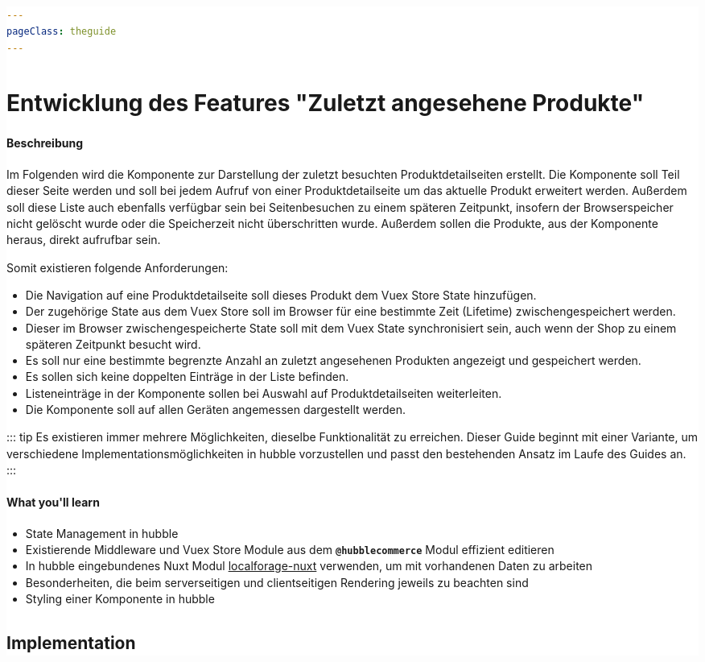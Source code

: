 ```yaml
---
pageClass: theguide
---
```


# Entwicklung des Features "Zuletzt angesehene Produkte"

#### Beschreibung
Im Folgenden wird die Komponente zur Darstellung der zuletzt besuchten Produktdetailseiten erstellt.
Die Komponente soll Teil dieser Seite werden und soll bei jedem Aufruf von einer Produktdetailseite
um das aktuelle Produkt erweitert werden. Außerdem soll diese Liste auch ebenfalls verfügbar sein bei
Seitenbesuchen zu einem späteren Zeitpunkt,
insofern der Browserspeicher nicht gelöscht wurde oder die Speicherzeit nicht überschritten wurde. Außerdem 
sollen die Produkte, aus der Komponente heraus, direkt aufrufbar sein.

Somit existieren folgende Anforderungen:

+ Die Navigation auf eine Produktdetailseite soll dieses Produkt dem Vuex Store State hinzufügen.
+ Der zugehörige State aus dem Vuex Store soll im Browser für eine bestimmte Zeit (Lifetime) zwischengespeichert werden.
+ Dieser im Browser zwischengespeicherte State soll mit dem Vuex State synchronisiert sein,
auch wenn der Shop zu einem späteren Zeitpunkt besucht wird.
+ Es soll nur eine bestimmte begrenzte Anzahl an zuletzt angesehenen Produkten angezeigt und gespeichert werden.
+ Es sollen sich keine doppelten Einträge in der Liste befinden.
+ Listeneinträge in der Komponente sollen bei Auswahl auf Produktdetailseiten weiterleiten.
+ Die Komponente soll auf allen Geräten angemessen dargestellt werden.

::: tip
Es existieren immer mehrere Möglichkeiten, dieselbe Funktionalität zu erreichen. Dieser Guide beginnt mit einer Variante, um 
verschiedene Implementationsmöglichkeiten in hubble vorzustellen und passt den bestehenden Ansatz im Laufe des Guides an.
:::

#### What you'll learn
+ State Management in hubble
+ Existierende Middleware und Vuex Store Module aus dem __`@hubblecommerce`__ Modul effizient editieren
+ In hubble eingebundenes Nuxt Modul [localforage-nuxt](https://www.npmjs.com/package/localforage-nuxt) verwenden, um mit vorhandenen Daten zu arbeiten
+ Besonderheiten, die beim serverseitigen und clientseitigen Rendering jeweils zu beachten sind
+ Styling einer Komponente in hubble


## Implementation
